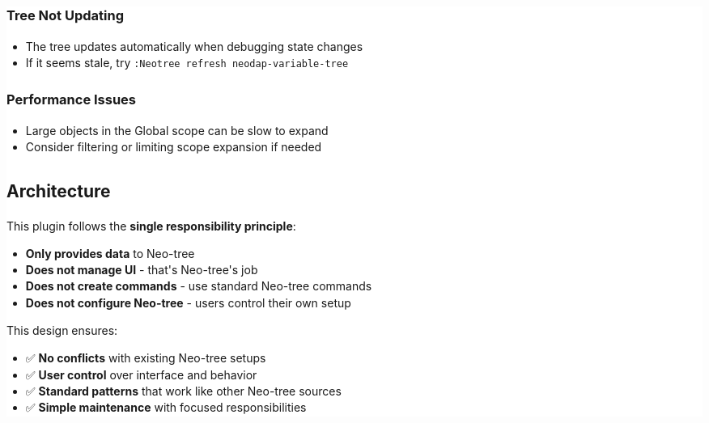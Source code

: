 ### Tree Not Updating

- The tree updates automatically when debugging state changes
- If it seems stale, try `:Neotree refresh neodap-variable-tree`

### Performance Issues

- Large objects in the Global scope can be slow to expand
- Consider filtering or limiting scope expansion if needed

## Architecture

This plugin follows the **single responsibility principle**:

- **Only provides data** to Neo-tree
- **Does not manage UI** - that's Neo-tree's job  
- **Does not create commands** - use standard Neo-tree commands
- **Does not configure Neo-tree** - users control their own setup

This design ensures:
- ✅ **No conflicts** with existing Neo-tree setups
- ✅ **User control** over interface and behavior  
- ✅ **Standard patterns** that work like other Neo-tree sources
- ✅ **Simple maintenance** with focused responsibilities
